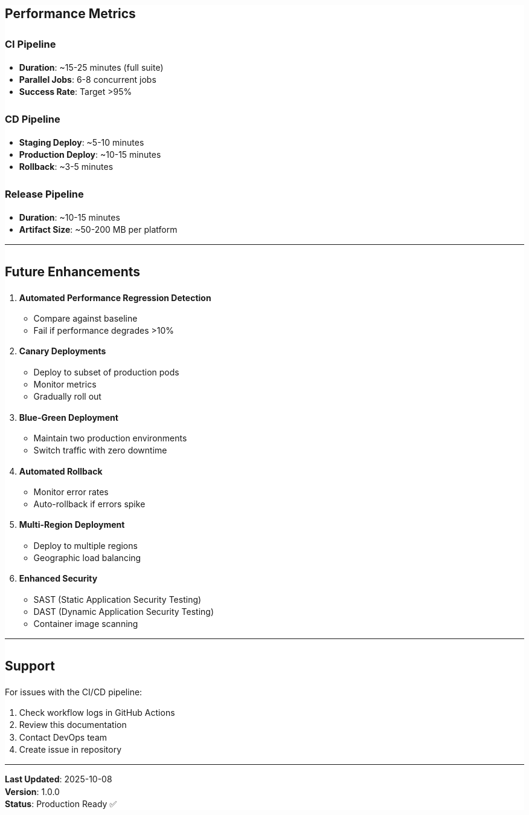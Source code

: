 
## Performance Metrics

### CI Pipeline
- **Duration**: ~15-25 minutes (full suite)
- **Parallel Jobs**: 6-8 concurrent jobs
- **Success Rate**: Target >95%

### CD Pipeline
- **Staging Deploy**: ~5-10 minutes
- **Production Deploy**: ~10-15 minutes
- **Rollback**: ~3-5 minutes

### Release Pipeline
- **Duration**: ~10-15 minutes
- **Artifact Size**: ~50-200 MB per platform

---

## Future Enhancements

1. **Automated Performance Regression Detection**
   - Compare against baseline
   - Fail if performance degrades >10%

2. **Canary Deployments**
   - Deploy to subset of production pods
   - Monitor metrics
   - Gradually roll out

3. **Blue-Green Deployment**
   - Maintain two production environments
   - Switch traffic with zero downtime

4. **Automated Rollback**
   - Monitor error rates
   - Auto-rollback if errors spike

5. **Multi-Region Deployment**
   - Deploy to multiple regions
   - Geographic load balancing

6. **Enhanced Security**
   - SAST (Static Application Security Testing)
   - DAST (Dynamic Application Security Testing)
   - Container image scanning

---

## Support

For issues with the CI/CD pipeline:
1. Check workflow logs in GitHub Actions
2. Review this documentation
3. Contact DevOps team
4. Create issue in repository

---

**Last Updated**: 2025-10-08  
**Version**: 1.0.0  
**Status**: Production Ready ✅
